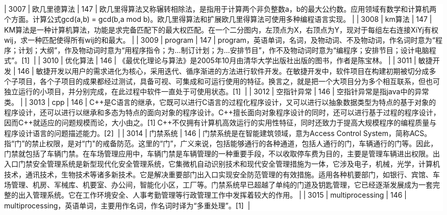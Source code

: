 | 3007 | 欧几里德算法          | 147  | 欧几里得算法又称辗转相除法，是指用于计算两个非负整数a，b的最大公约数。应用领域有数学和计算机两个方面。计算公式gcd(a,b) = gcd(b,a mod b)。欧几里得算法和扩展欧几里得算法可使用多种编程语言实现。                                                                                                                                                                                                                                                                                                                                                                                                                                                                                                                       |
| 3008 | km算法            | 147  | KM算法是一种计算机算法，功能是求完备匹配下的最大权匹配。在一个二分图内，左顶点为X，右顶点为Y，现对于每组左右连接XiYj有权wij，求一种匹配使得所有wij的和最大。                                                                                                                                                                                                                                                                                                                                                                                                                                                                                                                                               |
| 3009 | program         | 147  | program，英语单词，名词，及物动词、不及物动词，作名词时意为“程序；计划；大纲”，作及物动词时意为“用程序指令；为…制订计划；为…安排节目”，作不及物动词时意为“编程序；安排节目；设计电脑程式”。[1]                                                                                                                                                                                                                                                                                                                                                                                                                                                                                                                            |
| 3010 | 优化算法            | 146  | 《最优化理论与算法》是2005年10月由清华大学出版社出版的图书，作者是陈宝林。                                                                                                                                                                                                                                                                                                                                                                                                                                                                                                                                                                                            |
| 3011 | 敏捷开发            | 146  | 敏捷开发以用户的需求进化为核心，采用迭代、循序渐进的方法进行软件开发。在敏捷开发中，软件项目在构建初期被切分成多个子项目，各个子项目的成果都经过测试，具备可视、可集成和可运行使用的特征。换言之，就是把一个大项目分为多个相互联系，但也可独立运行的小项目，并分别完成，在此过程中软件一直处于可使用状态。[1]                                                                                                                                                                                                                                                                                                                                                                                                                                                                            |
| 3012 | 空指针异常           | 146  | 空指针异常是指java中的异常类。                                                                                                                                                                                                                                                                                                                                                                                                                                                                                                                                                                                                                   |
| 3013 | cpp             | 146  | C++是C语言的继承，它既可以进行C语言的过程化程序设计，又可以进行以抽象数据类型为特点的基于对象的程序设计，还可以进行以继承和多态为特点的面向对象的程序设计。C++擅长面向对象程序设计的同时，还可以进行基于过程的程序设计，因而C++就适应的问题规模而论，大小由之。[1] C++不仅拥有计算机高效运行的实用性特征，同时还致力于提高大规模程序的编程质量与程序设计语言的问题描述能力。[2]                                                                                                                                                                                                                                                                                                                                                                                                                                  |
| 3014 | 门禁系统            | 146  | 门禁系统是在智能建筑领域，意为Access Control System，简称ACS。指“门”的禁止权限，是对“门"的戒备防范。这里的“门”，广义来说，包括能够通行的各种通道，包括人通行的门，车辆通行的门等。因此，门禁就包括了车辆门禁。在车场管理应用中，车辆门禁是车辆管理的一种重要手段，不以收取停车费为目的，主要是管理车辆进出权限。出入口门禁安全管理系统是新型现代化安全管理系统，它集微机自动识别技术和现代安全管理措施为一体，它涉及电子，机械，光学，计算机技术，通讯技术，生物技术等诸多新技术。它是解决重要部门出入口实现安全防范管理的有效措施。适用各种机要部门，如银行、宾馆、车场管理、机房、军械库、机要室、办公间，智能化小区，工厂等。门禁系统早已超越了单纯的门道及钥匙管理，它已经逐渐发展成为一套完整的出入管理系统。它在工作环境安全、人事考勤管理等行政管理工作中发挥着较大的作用。                                                                                                                                                                                                                            |
| 3015 | multiprocessing | 146  | multiprocessing，英语单词，主要用作名词，作名词时译为“多重处理”。[1]                                                                                                                                                                                                                                                                                                                                                                                                                                                                                                                                                                                        |